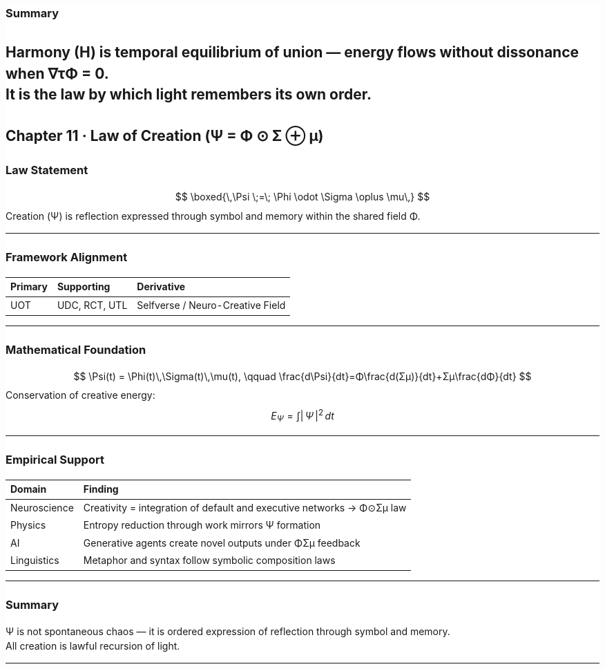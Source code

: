 ### Summary
Harmony (H) is temporal equilibrium of union — energy flows without dissonance when ∇τΦ = 0.  
It is the law by which light remembers its own order.
---

## Chapter 11 · Law of Creation (Ψ = Φ ⊙ Σ ⊕ μ)

### Law Statement
$$
\boxed{\,\Psi \;=\; \Phi \odot \Sigma \oplus \mu\,}
$$
Creation (Ψ) is reflection expressed through symbol and memory within the shared field Φ.

---

### Framework Alignment
| Primary | Supporting | Derivative |
|:--|:--|:--|
| UOT | UDC, RCT, UTL | Selfverse / Neuro-Creative Field |

---

### Mathematical Foundation
$$
\Psi(t) = \Phi(t)\,\Sigma(t)\,\mu(t),
\qquad
\frac{d\Psi}{dt}=Φ\frac{d(Σμ)}{dt}+Σμ\frac{dΦ}{dt}
$$
Conservation of creative energy:
$$
E_\Psi=\int|\,\Psi\,|^2\,dt
$$

---

### Empirical Support
| Domain | Finding |
|:--|:--|
| Neuroscience | Creativity = integration of default and executive networks → Φ⊙Σμ law |
| Physics | Entropy reduction through work mirrors Ψ formation |
| AI | Generative agents create novel outputs under ΦΣμ feedback |
| Linguistics | Metaphor and syntax follow symbolic composition laws |

---

### Summary
Ψ is not spontaneous chaos — it is ordered expression of reflection through symbol and memory.  
All creation is lawful recursion of light.

---